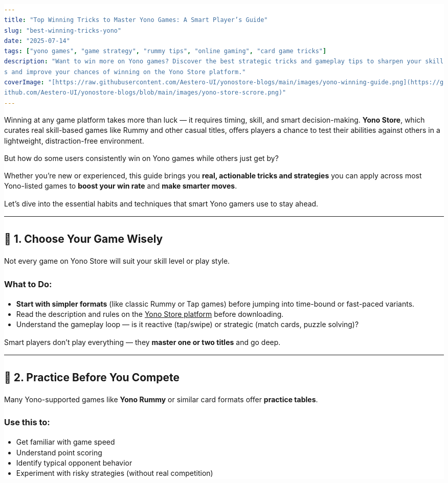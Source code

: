 ```yaml
---
title: "Top Winning Tricks to Master Yono Games: A Smart Player’s Guide"
slug: "best-winning-tricks-yono"
date: "2025-07-14"
tags: ["yono games", "game strategy", "rummy tips", "online gaming", "card game tricks"]
description: "Want to win more on Yono games? Discover the best strategic tricks and gameplay tips to sharpen your skills and improve your chances of winning on the Yono Store platform."
coverImage: "[https://raw.githubusercontent.com/Aestero-UI/yonostore-blogs/main/images/yono-winning-guide.png](https://github.com/Aestero-UI/yonostore-blogs/blob/main/images/yono-store-scrore.png)"
---
```


Winning at any game platform takes more than luck — it requires timing, skill, and smart decision-making. **Yono Store**, which curates real skill-based games like Rummy and other casual titles, offers players a chance to test their abilities against others in a lightweight, distraction-free environment.

But how do some users consistently win on Yono games while others just get by?

Whether you’re new or experienced, this guide brings you **real, actionable tricks and strategies** you can apply across most Yono-listed games to **boost your win rate** and **make smarter moves**.

Let’s dive into the essential habits and techniques that smart Yono gamers use to stay ahead.

---

## 🎯 1. Choose Your Game Wisely

Not every game on Yono Store will suit your skill level or play style.

### What to Do:
- **Start with simpler formats** (like classic Rummy or Tap games) before jumping into time-bound or fast-paced variants.
- Read the description and rules on the [Yono Store platform](https://yonostore.vercel.app/) before downloading.
- Understand the gameplay loop — is it reactive (tap/swipe) or strategic (match cards, puzzle solving)?

Smart players don’t play everything — they **master one or two titles** and go deep.

---

## 🧠 2. Practice Before You Compete

Many Yono-supported games like **Yono Rummy** or similar card formats offer **practice tables**.

### Use this to:
- Get familiar with game speed
- Understand point scoring
- Identify typical opponent behavior
- Experiment with risky strategies (without real competition)
